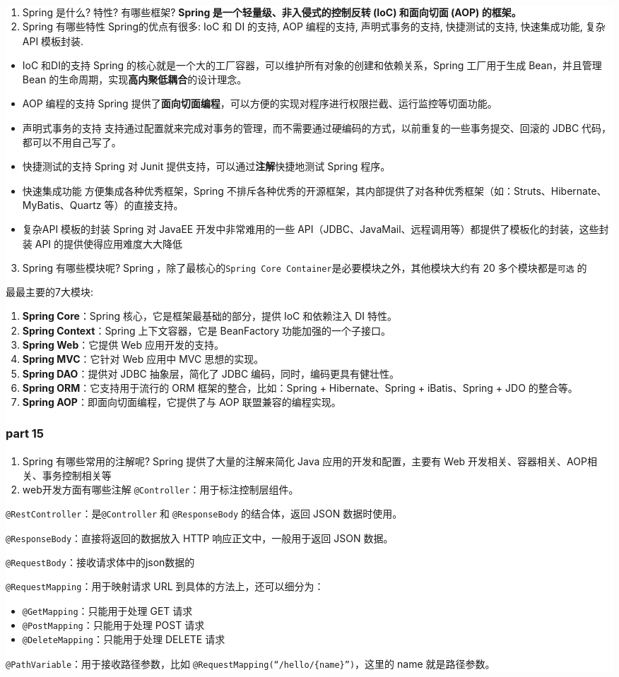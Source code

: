 1. Spring 是什么? 特性? 有哪些框架?
**Spring 是一个轻量级、非入侵式的控制反转 (IoC) 和面向切面 (AOP) 的框架。**
2. Spring 有哪些特性
Spring的优点有很多:
IoC 和 DI 的支持,  AOP 编程的支持, 声明式事务的支持, 快捷测试的支持, 快速集成功能, 复杂 API 模板封装. 

- IoC 和DI的支持
Spring 的核心就是一个大的工厂容器，可以维护所有对象的创建和依赖关系，Spring 工厂用于生成 Bean，并且管理 Bean 的生命周期，实现**高内聚低耦合**的设计理念。

- AOP 编程的支持
Spring 提供了**面向切面编程**，可以方便的实现对程序进行权限拦截、运行监控等切面功能。

- 声明式事务的支持
支持通过配置就来完成对事务的管理，而不需要通过硬编码的方式，以前重复的一些事务提交、回滚的 JDBC 代码，都可以不用自己写了。

- 快捷测试的支持
Spring 对 Junit 提供支持，可以通过**注解**快捷地测试 Spring 程序。

- 快速集成功能
方便集成各种优秀框架，Spring 不排斥各种优秀的开源框架，其内部提供了对各种优秀框架（如：Struts、Hibernate、MyBatis、Quartz 等）的直接支持。

- 复杂API 模板的封装
Spring 对 JavaEE 开发中非常难用的一些 API（JDBC、JavaMail、远程调用等）都提供了模板化的封装，这些封装 API 的提供使得应用难度大大降低

3. Spring 有哪些模块呢?
Spring ，除了最核心的`Spring Core Container`是必要模块之外，其他模块大约有 20 多个模块都是`可选` 的

最最主要的7大模块:
1. **Spring Core**：Spring 核心，它是框架最基础的部分，提供 IoC 和依赖注入 DI 特性。
2. **Spring Context**：Spring 上下文容器，它是 BeanFactory 功能加强的一个子接口。
3. **Spring Web**：它提供 Web 应用开发的支持。
4. **Spring MVC**：它针对 Web 应用中 MVC 思想的实现。
5. **Spring DAO**：提供对 JDBC 抽象层，简化了 JDBC 编码，同时，编码更具有健壮性。
6. **Spring ORM**：它支持用于流行的 ORM 框架的整合，比如：Spring + Hibernate、Spring + iBatis、Spring + JDO 的整合等。
7. **Spring AOP**：即面向切面编程，它提供了与 AOP 联盟兼容的编程实现。


### part 15

1. Spring 有哪些常用的注解呢?
Spring 提供了大量的注解来简化 Java 应用的开发和配置，主要有 Web 开发相关、容器相关、AOP相关、事务控制相关等
2. web开发方面有哪些注解
`@Controller`：用于标注控制层组件。

`@RestController`：是`@Controller` 和 `@ResponseBody` 的结合体，返回 JSON 数据时使用。

`@ResponseBody`：直接将返回的数据放入 HTTP 响应正文中，一般用于返回 JSON 数据。

`@RequestBody`：接收请求体中的json数据的


`@RequestMapping`：用于映射请求 URL 到具体的方法上，还可以细分为：

- `@GetMapping`：只能用于处理 GET 请求
- `@PostMapping`：只能用于处理 POST 请求
- `@DeleteMapping`：只能用于处理 DELETE 请求

`@PathVariable`：用于接收路径参数，比如 `@RequestMapping(“/hello/{name}”)`，这里的 name 就是路径参数。
